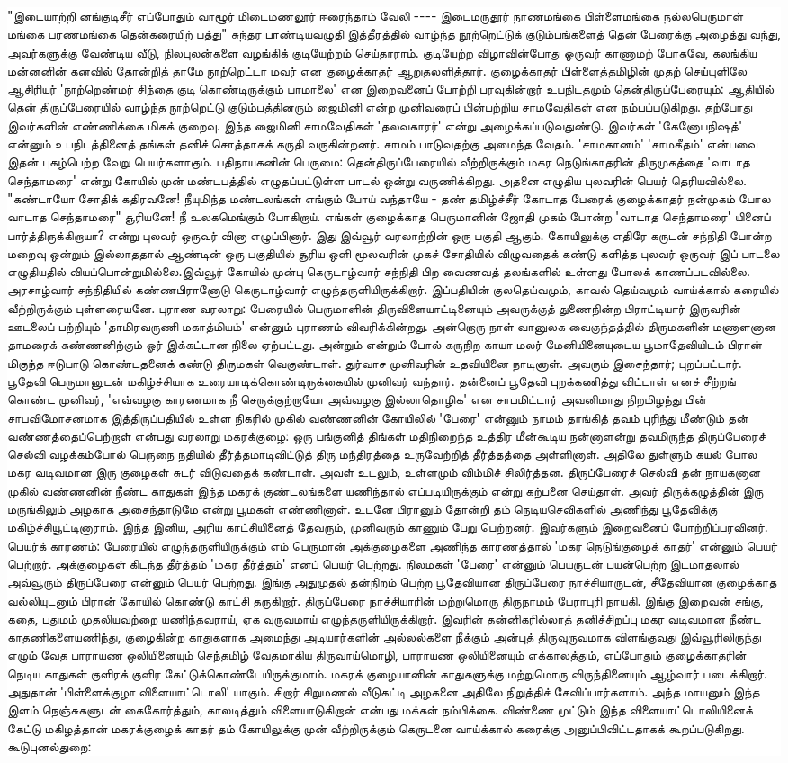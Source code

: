 "இடையாற்றி னங்குடிசீர் எப்போதும் வாழூர் மிடைமணலூர் ஈரைந்தாம் வேலி ---- இடைமருதூர் நாணமங்கை பிள்ளைமங்கை நல்லபெருமாள் மங்கை பரணமங்கை தென்கரையிற் பத்து"
சுந்தர பாண்டியவழுதி இத்தீரத்தில் வாழ்ந்த நூற்றெட்டுக் குடும்பங்களைத் தென் பேரைக்கு அழைத்து வந்து, அவர்களுக்கு வேண்டிய வீடு, நிலபுலன்களை வழங்கிக் குடியேற்றம் செய்தாராம். குடியேற்ற விழாவின்போது ஒருவர் காணாமற் போகவே, கலங்கிய மன்னனின் கனவில் தோன்றித் தாமே நூற்றெட்டா மவர் என குழைக்காதர் ஆறுதலளித்தார். குழைக்காதர் பிள்ளைத்தமிழின் முதற் செய்யுளிலே ஆசிரியர் 'நூற்றெண்மர் சிந்தை குடி கொண்டிருக்கும் பாமாலை' என இறைவனைப் போற்றி பரவுகின்றார்
உபநிடதமும் தென்திருப்பேரையும்:
ஆதியில் தென் திருப்பேரையில் வாழ்ந்த நூற்றெட்டு குடும்பத்தினரும் ஜைமினி என்ற முனிவரைப் பின்பற்றிய சாமவேதிகள் என நம்பப்படுகிறது. தற்போது இவர்களின் எண்ணிக்கை மிகக் குறைவு. இந்த ஜைமினி சாமவேதிகள் 'தலவகாரர்' என்று அழைக்கப்படுவதுண்டு. இவர்கள் 'கேனோபநிஷத்' என்னும் உபநிடத்தினைத் தங்கள் தனிச் சொத்தாகக் கருதி வருகின்றனர். சாமம் பாடுவதற்கு அமைந்த வேதம். 'சாமகானம்' 'சாமகீதம்' என்பவை இதன் புகழ்பெற்ற வேறு பெயர்களாகும்.
பதிநாயகனின் பெருமை:
தென்திருப்பேரையில் வீற்றிருக்கும் மகர நெடுங்காதரின் திருமுகத்தை 'வாடாத செந்தாமரை' என்று கோயில் முன் மண்டபத்தில் எழுதப்பட்டுள்ள பாடல் ஒன்று வருணிக்கிறது. அதனை எழுதிய புலவரின் பெயர் தெரியவில்லை.
"கண்டாயோ சோதிக் கதிரவனே! நீயுமிந்த‌
மண்டலங்கள் எங்கும் போய் வந்தாயே - தண் தமிழ்ச்சீர்
கோடாத பேரைக் குழைக்காதர் நன்முகம் போல‌
வாடாத செந்தாமரை"
சூரியனே! நீ உலகமெங்கும் போகிறாய். எங்கள் குழைக்காத பெருமானின் ஜோதி முகம் போன்ற‌ 'வாடாத செந்தாமரை' யினைப் பார்த்திருக்கிறாயா? என்று புலவர் ஒருவர் வினா எழுப்பினார். இது இவ்வூர் வரலாற்றின் ஒரு பகுதி ஆகும். கோயிலுக்கு எதிரே கருடன் சந்நிதி போன்ற மறைவு ஒன்றும் இல்லாததால் ஆண்டின் ஒரு பகுதியில் சூரிய ஒளி மூலவரின் முகச் சோதியில் விழுவதைக் கண்டு களித்த புலவர் ஒருவர் இப் பாடலை எழுதியதில் வியப்பொன்றுமில்லை.இவ்வூர் கோயில் முன்பு கெருடாழ்வார் சந்நிதி பிற வைணவத் தலங்களில் உள்ளது போலக் காணப்படவில்லை. அரசாழ்வார் சந்நிதியில் கண்ணபிரானோடு கெருடாழ்வார் எழுந்தருளியிருக்கிறார். இப்பதியின் குலதெய்வமும், காவல் தெய்வமும் வாய்க்கால் கரையில் வீற்றிருக்கும் புள்ளரையனே.
புராண வரலாறு:
பேரையில் பெருமாளின் திருவிளையாட்டினையும் அவருக்குத் துணைநின்ற பிராட்டியார் இருவரின் ஊடலைப் பற்றியும் 'தாமிரவருணி மகாத்மியம்' என்னும் புராணம் விவரிக்கின்றது. அன்றொரு நாள் வானுலக‌ வைகுந்தத்தில் திருமகளின் மணாளனான தாமரைக் கண்ணனிற்கும் ஓர் இக்கட்டான நிலை ஏற்பட்டது. அன்றும் என்றும் போல் கருநிற காயா மலர் மேனியினையுடைய பூமாதேவியிடம் பிரான் மிகுந்த ஈடுபாடு கொண்டதனைக் கண்டு திருமகள் வெகுண்டாள். துர்வாச முனிவரின் உதவியினை நாடினாள். அவரும் இசைந்தார்; புறப்பட்டார். பூதேவி பெருமானுடன் மகிழ்ச்சியாக‌ உரையாடிக்கொண்டிருக்கையில் முனிவர் வந்தார். தன்னைப் பூதேவி புறக்கணித்து விட்டாள் எனச் சீற்றங் கொண்ட முனிவர், 'எவ்வழகு காரணமாக நீ செருக்குற்றாயோ அவ்வழகு இல்லாதொழிக' என சாபமிட்டார் அவனிமாது நிறமிழந்து பின் சாபவிமோசனமாக இத்திருப்பதியில் உள்ள நிகரில் முகில் வண்ணனின் கோயிலில் 'பேரை' என்னும் நாமம் தாங்கித் தவம் புரிந்து மீண்டும் தன் வண்ணத்தைப்பெற்றாள் என்பது வரலாறு
மகரக்குழை:
ஒரு பங்குனித் திங்கள் மதிநிறைந்த உத்திர மீன்கூடிய நன்னாளன்று தவமிருந்த திருப்பேரைச் செல்வி வழக்கம்போல் பெருநை நதியில் தீர்த்தமாடிவிட்டுத் திரு மந்திரத்தை உருவேற்றித் தீர்த்தத்தை அள்ளினாள். அதிலே துள்ளும் கயல் போல மகர வடிவமான இரு குழைகள் சுடர் விடுவதைக் கண்டாள். அவள் உடலும், உள்ளமும் விம்மிச் சிலிர்த்தன. திருப்பேரைச் செல்வி தன் நாயகனான முகில் வண்ணனின் நீண்ட காதுகள் இந்த மகரக் குண்டலங்களை யணிந்தால் எப்படியிருக்கும் என்று கற்பனை செய்தாள். அவர் திருக்கழுத்தின் இரு மருங்கிலும் அழகாக அசைந்தாடுமே என்று பூமகள் எண்ணினாள். உடனே பிரானும் தோன்றி தம் நெடியசெவிகளில் அணிந்து பூதேவிக்கு மகிழ்ச்சியூட்டினாராம். இந்த இனிய, அரிய காட்சியினைத் தேவரும், முனிவரும் காணும் பேறு பெற்றனர். இவர்களும் இறைவனைப் போற்றிப்பரவினர்.
பெயர்க் காரணம்:
பேரையில் எழுந்தருளியிருக்கும் எம் பெருமான் அக்குழைகளை அணிந்த காரணத்தால் 'மகர நெடுங்குழைக் காதர்' என்னும் பெயர் பெற்றார். அக்குழைகள் கிடந்த தீர்த்தம் 'மகர தீர்த்தம்' எனப் பெயர் பெற்றது. நிலமகள் 'பேரை' என்னும் பெயருடன் பயன்பெற்ற இடமாதலால் அவ்வூரும் திருப்பேரை என்னும் பெயர் பெற்றது. இங்கு அதுமுதல் தன்நிறம் பெற்ற பூதேவியான திருப்பேரை நாச்சியாருடன், சீதேவியான குழைக்காத வல்லியுடனும் பிரான் கோயில் கொண்டு காட்சி தருகிறார். திருப்பேரை நாச்சியாரின் மற்றுமொரு திருநாமம் பேராபுரி நாயகி. இங்கு இறைவன் சங்கு, கதை, பதுமம் முதலியவற்றை யணிந்தவராய், ஏக வுருவமாய் எழுந்தருளியிருக்கிறார். இவரின் தன்னிகரில்லாத் தனிச்சிறப்பு மகர வடிவமான நீண்ட காதணிகளையணிந்து, குழைகின்ற காதுகளாக அமைந்து அடியார்களின் அல்லல்களை நீக்கும் அன்புத் திருவுருவமாக விளங்குவது இவ்வூரிலிருந்து எழும் வேத பாராயண ஒலியினையும் செந்தமிழ் வேதமாகிய திருவாய்மொழி, பாராயண ஒலியினையும் எக்காலத்தும், எப்போதும் குழைக்காதரின் நெடிய காதுகள் குளிரக் குளிர கேட்டுக்கொண்டேயிருக்குமாம். மகரக் குழையானின் காதுகளுக்கு மற்றுமொரு விருந்தினையும் ஆழ்வார் படைக்கிறார். அதுதான் 'பிள்ளைக்குழா விளையாட்டொலி' யாகும். சிறார் சிறுமணல் வீடுகட்டி அழகனை அதிலே நிறுத்திச் சேவிப்பார்களாம். அந்த மாயனும் இந்த இளம் நெஞ்சுகளுடன் கைகோர்த்தும், காலடித்தும் விளையாடுகிறான் என்பது மக்கள் நம்பிக்கை. விண்ணை முட்டும் இந்த விளையாட்டொலியினைக் கேட்டு மகிழத்தான் மகரக்குழைக் காதர் தம் கோயிலுக்கு முன் வீற்றிருக்கும் கெருடனை வாய்க்கால் கரைக்கு அனுப்பிவிட்டதாகக் கூறப்படுகிறது.
கூடுபுனல்துறை: